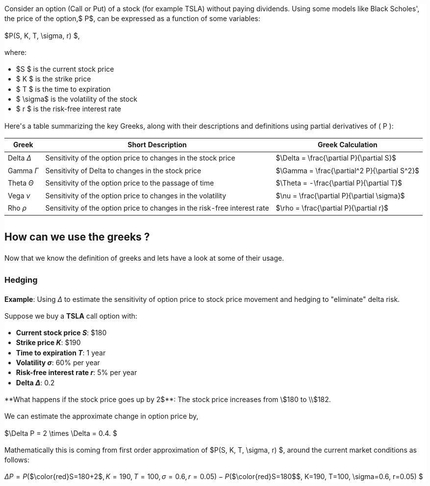 Consider an option (Call or Put) of a stock (for example TSLA) without paying dividends. Using some models like Black Scholes', the price of the option,$ P$, can be expressed as a function of some variables:

\$P(S, K, T, \sigma, r) $,

where:
- $S $ is the current stock price
- $ K $ is the strike price
- $ T $ is the time to expiration
- $ \sigma$ is the volatility of the stock
- $ r $ is the risk-free interest rate

Here's a table summarizing the key Greeks, along with their descriptions and definitions using partial derivatives of \( P \):

| Greek       | Short Description                                              | Greek Calculation                                      |
|-------------|----------------------------------------------------------------|-------------------------------------------------|
| Delta $\Delta$       | Sensitivity of the option price to changes in the stock price          | $\Delta = \frac{\partial P}{\partial S}$            |
| Gamma $\Gamma$       | Sensitivity of Delta to changes in the stock price                    | $\Gamma = \frac{\partial^2 P}{\partial S^2}$           |
| Theta $\Theta$      | Sensitivity of the option price to the passage of time                | $\Theta = -\frac{\partial P}{\partial T}$           |
| Vega $\nu$             | Sensitivity of the option price to changes in the volatility          | $\nu = \frac{\partial P}{\partial \sigma}$             |
| Rho $\rho$          | Sensitivity of the option price to changes in the risk-free interest rate | $\rho = \frac{\partial P}{\partial r}$             |

## How can we use the greeks ?

Now that we know the definition of greeks and lets have a look at some of their usage. 

### Hedging

__Example__: Using $\Delta$ to estimate the sensitivity of option price to stock price movement and hedging to "eliminate" delta risk. 

Suppose we buy a __TSLA__ call option with:
- **Current stock price $S$**: \$180
- **Strike price $K$**: \$190
- **Time to expiration $T$**: 1 year
- **Volatility $\sigma$**: 60% per year
- **Risk-free interest rate $r$**: 5% per year
- **Delta $\Delta$**: 0.2

**What happens if the stock price goes up by 2$**: The stock price increases from \$180 to \\$182.

We can estimate the approximate change in option price by, 

$\Delta P =  2 \times \Delta = 0.4. $

Mathematically this is coming from first order approximation of \$P(S, K, T, \sigma, r) $, around the current market conditions as follows: 


$\Delta P = P($$\color{red}S=180+2$$, K=190, T=100, \sigma=0.6, r=0.05) - P($$\color{red}S=180$$, K=190, T=100, \sigma=0.6, r=0.05)  $
